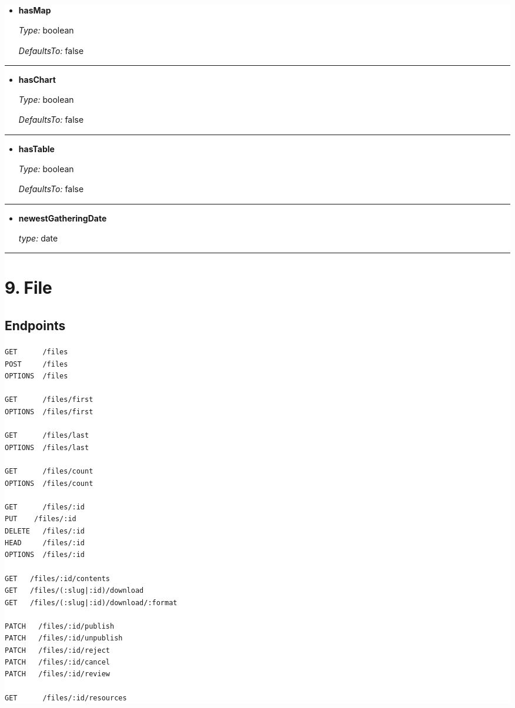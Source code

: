 
- **hasMap**

    *Type:* boolean

    *DefaultsTo:* false

---

- **hasChart**

    *Type:* boolean

    *DefaultsTo:* false

---

- **hasTable**

    *Type:* boolean

    *DefaultsTo:* false

---

- **newestGatheringDate**

    *type:* date

---

          
           
# 9. File
## Endpoints
```
GET      /files
POST     /files
OPTIONS  /files

GET      /files/first
OPTIONS  /files/first

GET      /files/last
OPTIONS  /files/last

GET      /files/count
OPTIONS  /files/count

GET      /files/:id
PUT    /files/:id
DELETE   /files/:id
HEAD     /files/:id
OPTIONS  /files/:id

GET   /files/:id/contents
GET   /files/(:slug|:id)/download
GET   /files/(:slug|:id)/download/:format

PATCH   /files/:id/publish
PATCH   /files/:id/unpublish
PATCH   /files/:id/reject
PATCH   /files/:id/cancel
PATCH   /files/:id/review

GET      /files/:id/resources
```

